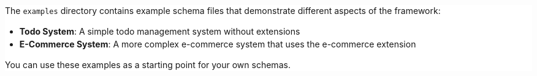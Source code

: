 The `examples` directory contains example schema files that demonstrate different aspects of the framework:

- **Todo System**: A simple todo management system without extensions
- **E-Commerce System**: A more complex e-commerce system that uses the e-commerce extension

You can use these examples as a starting point for your own schemas.